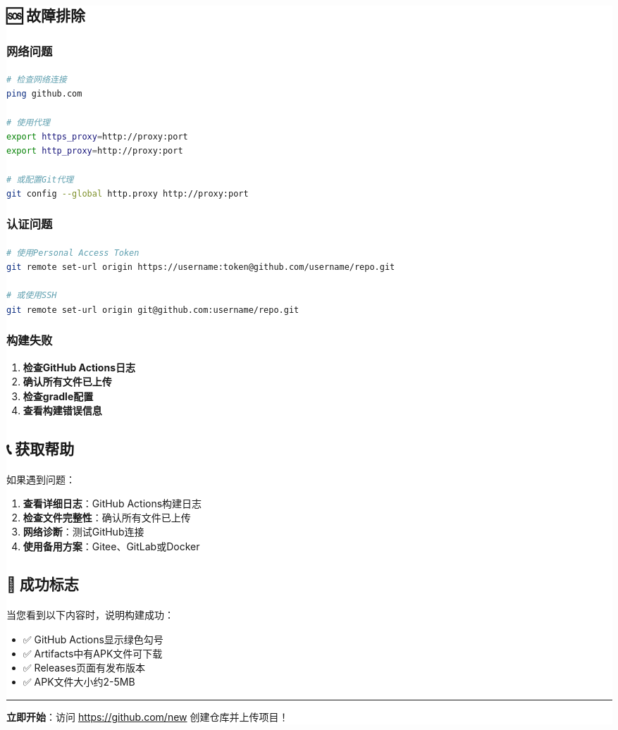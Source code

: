 ## 🆘 故障排除

### 网络问题

```bash
# 检查网络连接
ping github.com

# 使用代理
export https_proxy=http://proxy:port
export http_proxy=http://proxy:port

# 或配置Git代理
git config --global http.proxy http://proxy:port
```

### 认证问题

```bash
# 使用Personal Access Token
git remote set-url origin https://username:token@github.com/username/repo.git

# 或使用SSH
git remote set-url origin git@github.com:username/repo.git
```

### 构建失败

1. **检查GitHub Actions日志**
2. **确认所有文件已上传**
3. **检查gradle配置**
4. **查看构建错误信息**

## 📞 获取帮助

如果遇到问题：

1. **查看详细日志**：GitHub Actions构建日志
2. **检查文件完整性**：确认所有文件已上传
3. **网络诊断**：测试GitHub连接
4. **使用备用方案**：Gitee、GitLab或Docker

## 🎉 成功标志

当您看到以下内容时，说明构建成功：

- ✅ GitHub Actions显示绿色勾号
- ✅ Artifacts中有APK文件可下载
- ✅ Releases页面有发布版本
- ✅ APK文件大小约2-5MB

---

**立即开始**：访问 https://github.com/new 创建仓库并上传项目！